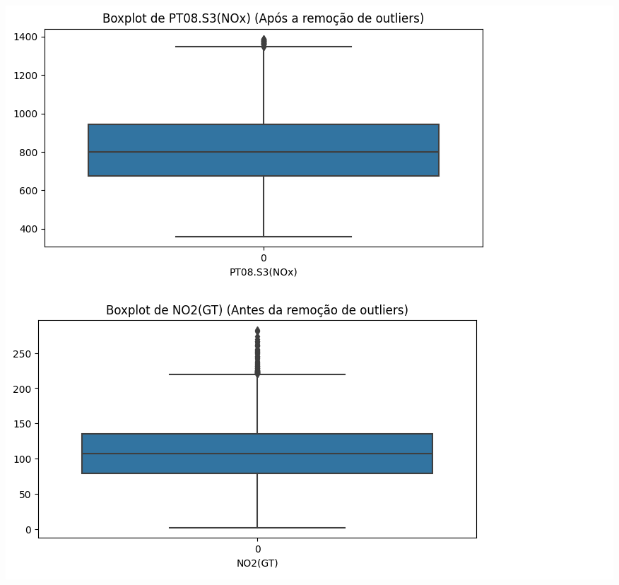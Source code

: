 ![png](README_files/README_20_11.png)
    



    
![png](README_files/README_20_12.png)
    



    